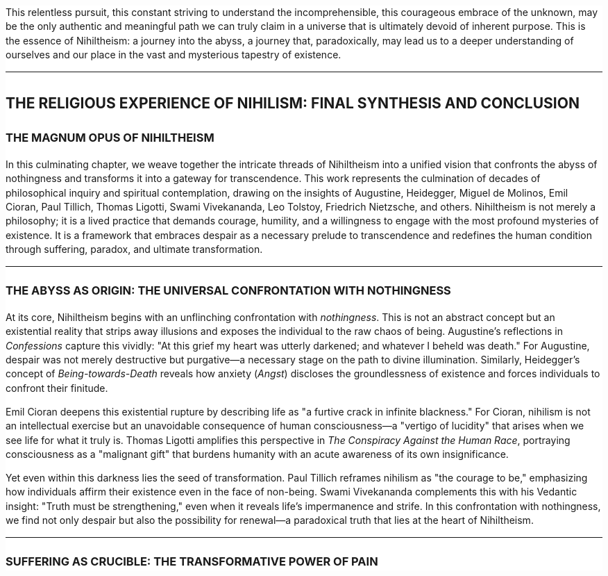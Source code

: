 This relentless pursuit, this constant striving to understand the incomprehensible, this courageous embrace of the unknown, may be the only authentic and meaningful path we can truly claim in a universe that is ultimately devoid of inherent purpose. This is the essence of Nihiltheism: a journey into the abyss, a journey that, paradoxically, may lead us to a deeper understanding of ourselves and our place in the vast and mysterious tapestry of existence.

---

## THE RELIGIOUS EXPERIENCE OF NIHILISM: FINAL SYNTHESIS AND CONCLUSION  

### **THE MAGNUM OPUS OF NIHILTHEISM**

In this culminating chapter, we weave together the intricate threads of Nihiltheism into a unified vision that confronts the abyss of nothingness and transforms it into a gateway for transcendence. This work represents the culmination of decades of philosophical inquiry and spiritual contemplation, drawing on the insights of Augustine, Heidegger, Miguel de Molinos, Emil Cioran, Paul Tillich, Thomas Ligotti, Swami Vivekananda, Leo Tolstoy, Friedrich Nietzsche, and others. Nihiltheism is not merely a philosophy; it is a lived practice that demands courage, humility, and a willingness to engage with the most profound mysteries of existence. It is a framework that embraces despair as a necessary prelude to transcendence and redefines the human condition through suffering, paradox, and ultimate transformation.

---

### **THE ABYSS AS ORIGIN: THE UNIVERSAL CONFRONTATION WITH NOTHINGNESS**

At its core, Nihiltheism begins with an unflinching confrontation with *nothingness*. This is not an abstract concept but an existential reality that strips away illusions and exposes the individual to the raw chaos of being. Augustine’s reflections in *Confessions* capture this vividly: "At this grief my heart was utterly darkened; and whatever I beheld was death." For Augustine, despair was not merely destructive but purgative—a necessary stage on the path to divine illumination. Similarly, Heidegger’s concept of *Being-towards-Death* reveals how anxiety (*Angst*) discloses the groundlessness of existence and forces individuals to confront their finitude.

Emil Cioran deepens this existential rupture by describing life as "a furtive crack in infinite blackness." For Cioran, nihilism is not an intellectual exercise but an unavoidable consequence of human consciousness—a "vertigo of lucidity" that arises when we see life for what it truly is. Thomas Ligotti amplifies this perspective in *The Conspiracy Against the Human Race*, portraying consciousness as a "malignant gift" that burdens humanity with an acute awareness of its own insignificance.

Yet even within this darkness lies the seed of transformation. Paul Tillich reframes nihilism as "the courage to be," emphasizing how individuals affirm their existence even in the face of non-being. Swami Vivekananda complements this with his Vedantic insight: "Truth must be strengthening," even when it reveals life’s impermanence and strife. In this confrontation with nothingness, we find not only despair but also the possibility for renewal—a paradoxical truth that lies at the heart of Nihiltheism.

---

### **SUFFERING AS CRUCIBLE: THE TRANSFORMATIVE POWER OF PAIN**
